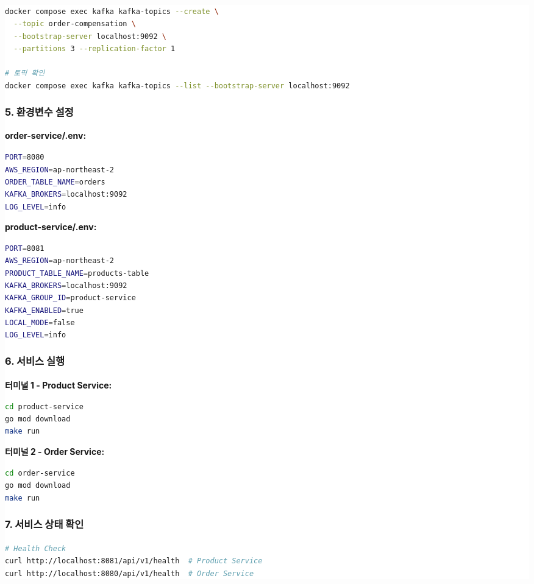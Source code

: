 ```bash
docker compose exec kafka kafka-topics --create \
  --topic order-compensation \
  --bootstrap-server localhost:9092 \
  --partitions 3 --replication-factor 1

# 토픽 확인
docker compose exec kafka kafka-topics --list --bootstrap-server localhost:9092
```

### 5. 환경변수 설정

**order-service/.env:**
```bash
PORT=8080
AWS_REGION=ap-northeast-2
ORDER_TABLE_NAME=orders
KAFKA_BROKERS=localhost:9092
LOG_LEVEL=info
```

**product-service/.env:**
```bash
PORT=8081
AWS_REGION=ap-northeast-2
PRODUCT_TABLE_NAME=products-table
KAFKA_BROKERS=localhost:9092
KAFKA_GROUP_ID=product-service
KAFKA_ENABLED=true
LOCAL_MODE=false
LOG_LEVEL=info
```

### 6. 서비스 실행

**터미널 1 - Product Service:**
```bash
cd product-service
go mod download
make run
```

**터미널 2 - Order Service:**
```bash
cd order-service
go mod download  
make run
```

### 7. 서비스 상태 확인
```bash
# Health Check
curl http://localhost:8081/api/v1/health  # Product Service
curl http://localhost:8080/api/v1/health  # Order Service
```
